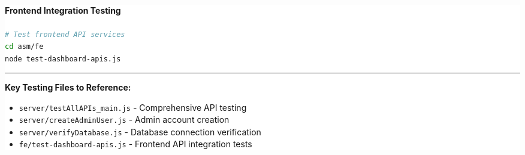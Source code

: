 #### Frontend Integration Testing
```bash
# Test frontend API services
cd asm/fe
node test-dashboard-apis.js
```

---

**Key Testing Files to Reference:**
- `server/testAllAPIs_main.js` - Comprehensive API testing
- `server/createAdminUser.js` - Admin account creation
- `server/verifyDatabase.js` - Database connection verification
- `fe/test-dashboard-apis.js` - Frontend API integration tests
